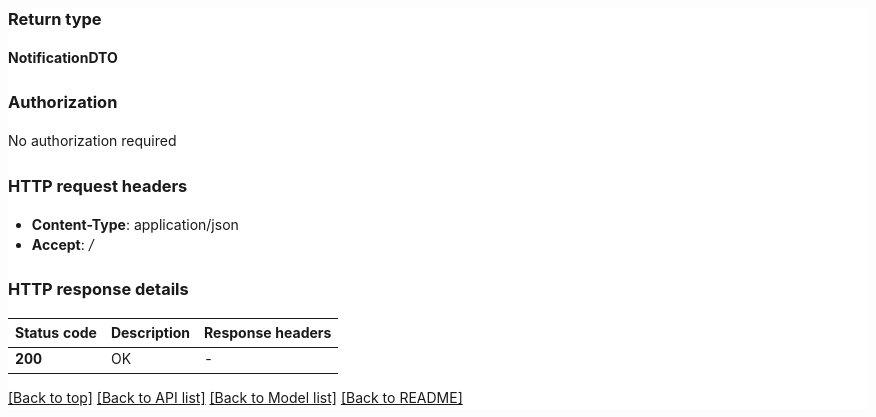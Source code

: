 
### Return type

**NotificationDTO**

### Authorization

No authorization required

### HTTP request headers

 - **Content-Type**: application/json
 - **Accept**: */*


### HTTP response details
| Status code | Description | Response headers |
|-------------|-------------|------------------|
|**200** | OK |  -  |

[[Back to top]](#) [[Back to API list]](../README.md#documentation-for-api-endpoints) [[Back to Model list]](../README.md#documentation-for-models) [[Back to README]](../README.md)

